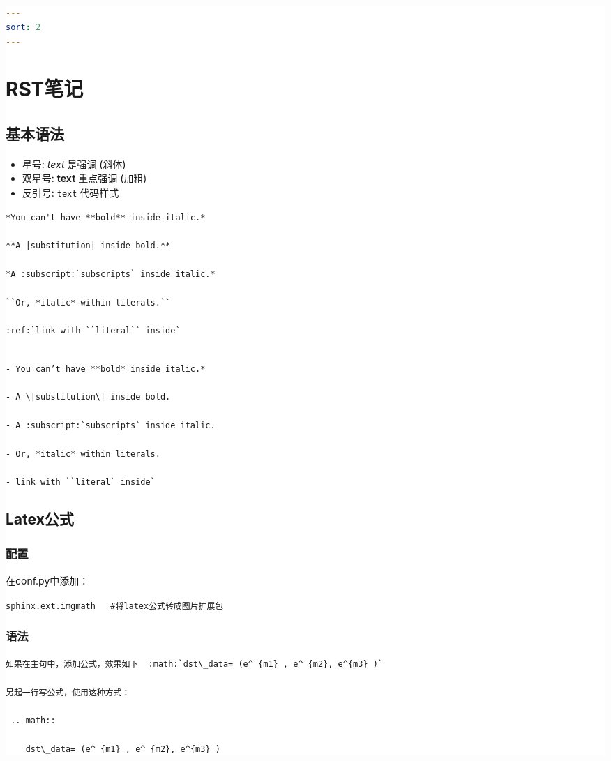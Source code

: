 ```yaml
---
sort: 2
---
```


# RST笔记

## 基本语法

- 星号: *text* 是强调 (斜体)
- 双星号: **text** 重点强调 (加粗)
- 反引号: ``text`` 代码样式

```
*You can't have **bold** inside italic.*

**A |substitution| inside bold.**

*A :subscript:`subscripts` inside italic.*

``Or, *italic* within literals.``

:ref:`link with ``literal`` inside`
```

```note

- You can’t have **bold* inside italic.*

- A \|substitution\| inside bold.

- A :subscript:`subscripts` inside italic.

- Or, *italic* within literals.

- link with ``literal` inside`
```


## Latex公式

### 配置
在conf.py中添加：

```
sphinx.ext.imgmath   #将latex公式转成图片扩展包
````
### 语法

```
如果在主句中，添加公式，效果如下  :math:`dst\_data= (e^ {m1} , e^ {m2}, e^{m3} )`
 
另起一行写公式，使用这种方式：
 
 .. math::
 
    dst\_data= (e^ {m1} , e^ {m2}, e^{m3} )
```
